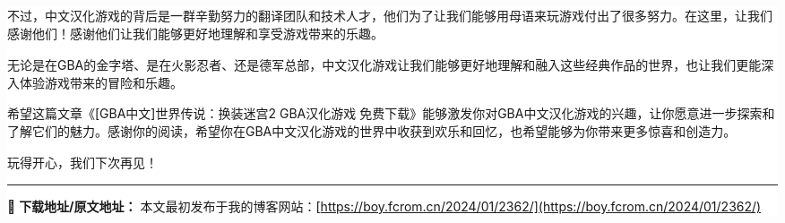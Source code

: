 不过，中文汉化游戏的背后是一群辛勤努力的翻译团队和技术人才，他们为了让我们能够用母语来玩游戏付出了很多努力。在这里，让我们感谢他们！感谢他们让我们能够更好地理解和享受游戏带来的乐趣。

无论是在GBA的金字塔、是在火影忍者、还是德军总部，中文汉化游戏让我们能够更好地理解和融入这些经典作品的世界，也让我们更能深入体验游戏带来的冒险和乐趣。

希望这篇文章《[GBA中文]世界传说：换装迷宫2 GBA汉化游戏 免费下载》能够激发你对GBA中文汉化游戏的兴趣，让你愿意进一步探索和了解它们的魅力。感谢你的阅读，希望你在GBA中文汉化游戏的世界中收获到欢乐和回忆，也希望能够为你带来更多惊喜和创造力。

玩得开心，我们下次再见！

---
📖 **下载地址/原文地址：** 本文最初发布于我的博客网站：[https://boy.fcrom.cn/2024/01/2362/](https://boy.fcrom.cn/2024/01/2362/)
